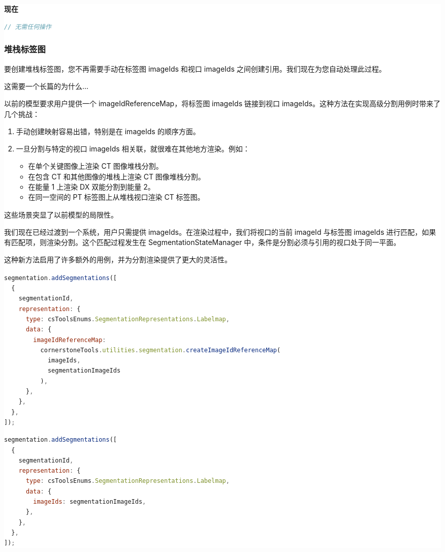 **现在**

```js
// 无需任何操作
```

### 堆栈标签图

要创建堆栈标签图，您不再需要手动在标签图 imageIds 和视口 imageIds 之间创建引用。我们现在为您自动处理此过程。

这需要一个长篇的为什么...

以前的模型要求用户提供一个 imageIdReferenceMap，将标签图 imageIds 链接到视口 imageIds。这种方法在实现高级分割用例时带来了几个挑战：

1. 手动创建映射容易出错，特别是在 imageIds 的顺序方面。

2. 一旦分割与特定的视口 imageIds 相关联，就很难在其他地方渲染。例如：

   - 在单个关键图像上渲染 CT 图像堆栈分割。
   - 在包含 CT 和其他图像的堆栈上渲染 CT 图像堆栈分割。
   - 在能量 1 上渲染 DX 双能分割到能量 2。
   - 在同一空间的 PT 标签图上从堆栈视口渲染 CT 标签图。

这些场景突显了以前模型的局限性。

我们现在已经过渡到一个系统，用户只需提供 imageIds。在渲染过程中，我们将视口的当前 imageId 与标签图 imageIds 进行匹配，如果有匹配项，则渲染分割。这个匹配过程发生在 SegmentationStateManager 中，条件是分割必须与引用的视口处于同一平面。

这种新方法启用了许多额外的用例，并为分割渲染提供了更大的灵活性。

<Tabs>
  <TabItem value="Before" label="之前 📦 " default>

```js
segmentation.addSegmentations([
  {
    segmentationId,
    representation: {
      type: csToolsEnums.SegmentationRepresentations.Labelmap,
      data: {
        imageIdReferenceMap:
          cornerstoneTools.utilities.segmentation.createImageIdReferenceMap(
            imageIds,
            segmentationImageIds
          ),
      },
    },
  },
]);
```

  </TabItem>
  <TabItem value="After" label="之后 🚀🚀">


```js
segmentation.addSegmentations([
  {
    segmentationId,
    representation: {
      type: csToolsEnums.SegmentationRepresentations.Labelmap,
      data: {
        imageIds: segmentationImageIds,
      },
    },
  },
]);
```
